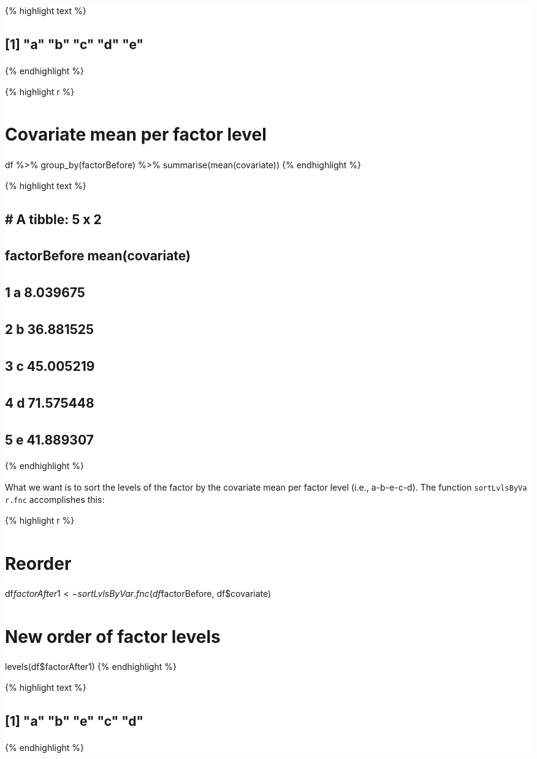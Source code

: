 

{% highlight text %}
## [1] "a" "b" "c" "d" "e"
{% endhighlight %}



{% highlight r %}
# Covariate mean per factor level
df %>% group_by(factorBefore) %>% summarise(mean(covariate))
{% endhighlight %}



{% highlight text %}
## # A tibble: 5 x 2
##   factorBefore mean(covariate)
##         <fctr>           <dbl>
## 1            a        8.039675
## 2            b       36.881525
## 3            c       45.005219
## 4            d       71.575448
## 5            e       41.889307
{% endhighlight %}

What we want is to sort the levels of the factor by the covariate mean per factor level (i.e., a-b-e-c-d).
The function `sortLvlsByVar.fnc` accomplishes this:


{% highlight r %}
# Reorder
df$factorAfter1 <- sortLvlsByVar.fnc(df$factorBefore, df$covariate)

# New order of factor levels
levels(df$factorAfter1)
{% endhighlight %}



{% highlight text %}
## [1] "a" "b" "e" "c" "d"
{% endhighlight %}
